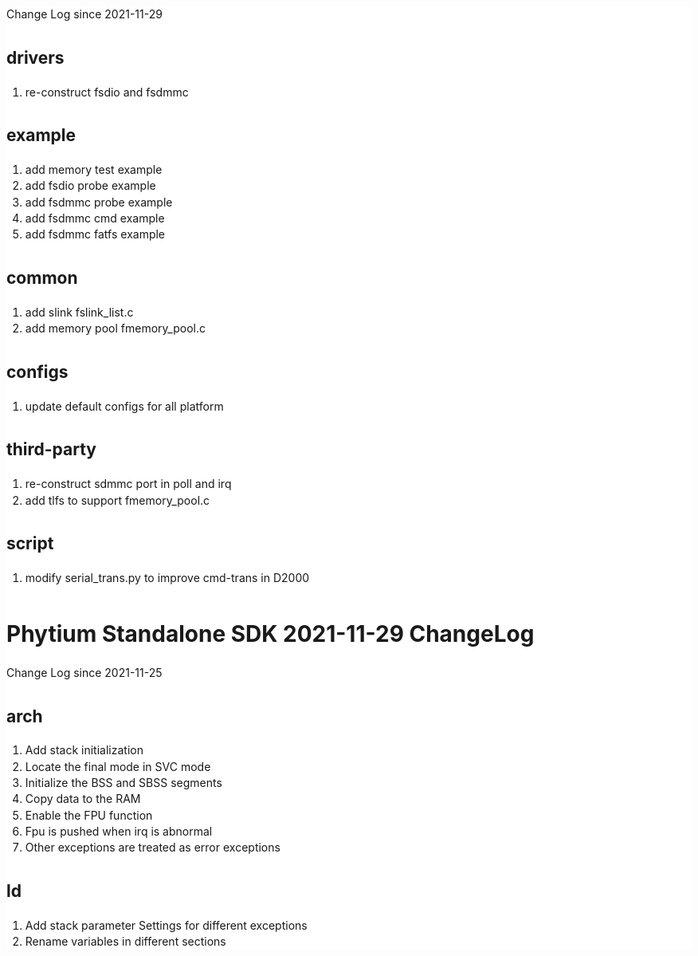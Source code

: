 Change Log since 2021-11-29

## drivers

1. re-construct fsdio and fsdmmc

## example

1. add memory test example
2. add fsdio probe example
3. add fsdmmc probe example
4. add fsdmmc cmd example
5. add fsdmmc fatfs example

## common

1. add slink fslink_list.c
2. add memory pool fmemory_pool.c

## configs

1. update default configs for all platform

## third-party

1. re-construct sdmmc port in poll and irq
2. add tlfs to support fmemory_pool.c

## script

1. modify serial_trans.py to improve cmd-trans in D2000

# Phytium Standalone SDK 2021-11-29 ChangeLog

Change Log since 2021-11-25

## arch

1. Add stack initialization
2. Locate the final mode in SVC mode
3. Initialize the BSS and SBSS segments
4. Copy data to the RAM
5. Enable the FPU function
6. Fpu is pushed when irq is abnormal
7. Other exceptions are treated as error exceptions

## ld

1. Add stack parameter Settings for different exceptions
2. Rename variables in different sections
